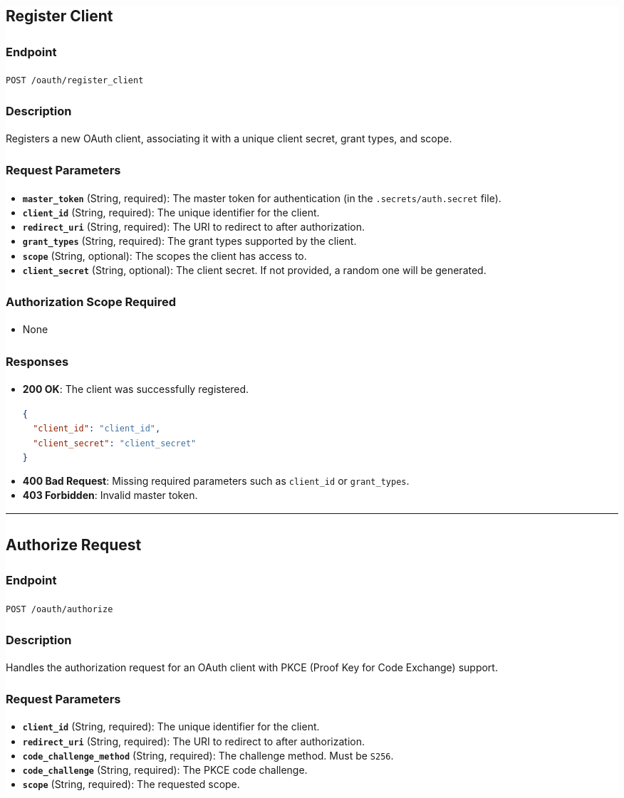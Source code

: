 
## Register Client

### Endpoint
`POST /oauth/register_client`

### Description
Registers a new OAuth client, associating it with a unique client secret, grant types, and scope.

### Request Parameters
- **`master_token`** (String, required): The master token for authentication (in the `.secrets/auth.secret` file).
- **`client_id`** (String, required): The unique identifier for the client.
- **`redirect_uri`** (String, required): The URI to redirect to after authorization.
- **`grant_types`** (String, required): The grant types supported by the client.
- **`scope`** (String, optional): The scopes the client has access to.
- **`client_secret`** (String, optional): The client secret. If not provided, a random one will be generated.

### Authorization Scope Required
- None

### Responses
- **200 OK**: The client was successfully registered.  
  ```json
  {
    "client_id": "client_id",
    "client_secret": "client_secret"
  }
  ```
- **400 Bad Request**: Missing required parameters such as `client_id` or `grant_types`.
- **403 Forbidden**: Invalid master token.

---

## Authorize Request

### Endpoint
`POST /oauth/authorize`

### Description
Handles the authorization request for an OAuth client with PKCE (Proof Key for Code Exchange) support.

### Request Parameters
- **`client_id`** (String, required): The unique identifier for the client.
- **`redirect_uri`** (String, required): The URI to redirect to after authorization.
- **`code_challenge_method`** (String, required): The challenge method. Must be `S256`.
- **`code_challenge`** (String, required): The PKCE code challenge.
- **`scope`** (String, required): The requested scope.
